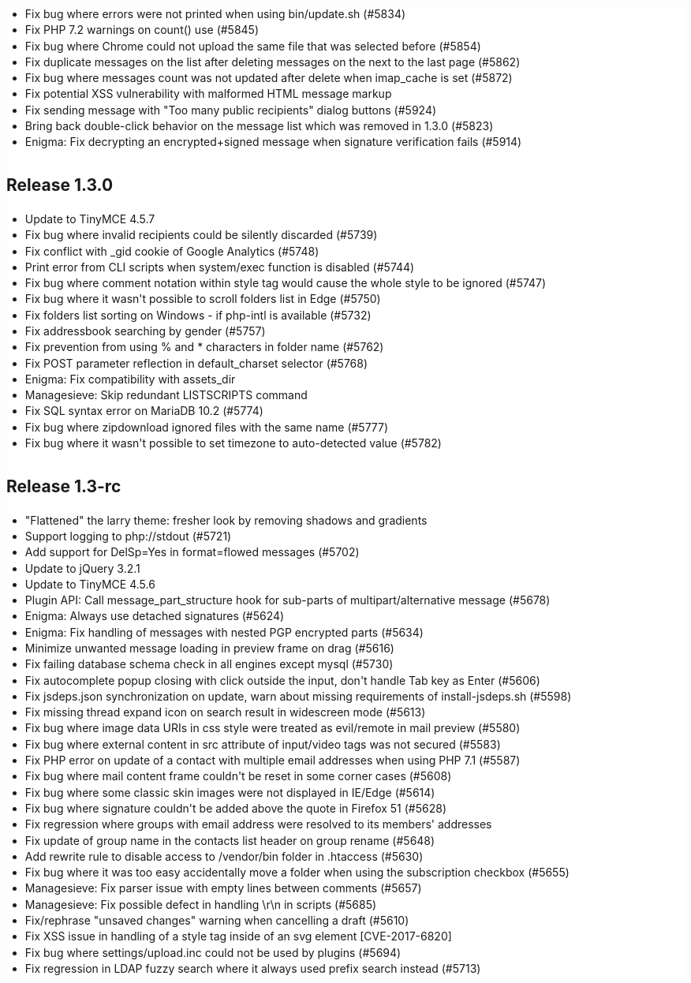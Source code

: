 - Fix bug where errors were not printed when using bin/update.sh (#5834)
- Fix PHP 7.2 warnings on count() use (#5845)
- Fix bug where Chrome could not upload the same file that was selected before (#5854)
- Fix duplicate messages on the list after deleting messages on the next to the last page (#5862)
- Fix bug where messages count was not updated after delete when imap_cache is set (#5872)
- Fix potential XSS vulnerability with malformed HTML message markup
- Fix sending message with "Too many public recipients" dialog buttons (#5924)
- Bring back double-click behavior on the message list which was removed in 1.3.0 (#5823)
- Enigma: Fix decrypting an encrypted+signed message when signature verification fails (#5914)

## Release 1.3.0

- Update to TinyMCE 4.5.7
- Fix bug where invalid recipients could be silently discarded (#5739)
- Fix conflict with _gid cookie of Google Analytics (#5748)
- Print error from CLI scripts when system/exec function is disabled (#5744)
- Fix bug where comment notation within style tag would cause the whole style to be ignored (#5747)
- Fix bug where it wasn't possible to scroll folders list in Edge (#5750)
- Fix folders list sorting on Windows - if php-intl is available (#5732)
- Fix addressbook searching by gender (#5757)
- Fix prevention from using % and * characters in folder name (#5762)
- Fix POST parameter reflection in default_charset selector (#5768)
- Enigma: Fix compatibility with assets_dir
- Managesieve: Skip redundant LISTSCRIPTS command
- Fix SQL syntax error on MariaDB 10.2 (#5774)
- Fix bug where zipdownload ignored files with the same name (#5777)
- Fix bug where it wasn't possible to set timezone to auto-detected value (#5782)

## Release 1.3-rc

- "Flattened" the larry theme: fresher look by removing shadows and gradients
- Support logging to php://stdout (#5721)
- Add support for DelSp=Yes in format=flowed messages (#5702)
- Update to jQuery 3.2.1
- Update to TinyMCE 4.5.6
- Plugin API: Call message_part_structure hook for sub-parts of multipart/alternative message (#5678)
- Enigma: Always use detached signatures (#5624)
- Enigma: Fix handling of messages with nested PGP encrypted parts (#5634)
- Minimize unwanted message loading in preview frame on drag (#5616)
- Fix failing database schema check in all engines except mysql (#5730)
- Fix autocomplete popup closing with click outside the input, don't handle Tab key as Enter (#5606)
- Fix jsdeps.json synchronization on update, warn about missing requirements of install-jsdeps.sh (#5598)
- Fix missing thread expand icon on search result in widescreen mode (#5613)
- Fix bug where image data URIs in css style were treated as evil/remote in mail preview (#5580)
- Fix bug where external content in src attribute of input/video tags was not secured (#5583)
- Fix PHP error on update of a contact with multiple email addresses when using PHP 7.1 (#5587)
- Fix bug where mail content frame couldn't be reset in some corner cases (#5608)
- Fix bug where some classic skin images were not displayed in IE/Edge (#5614)
- Fix bug where signature couldn't be added above the quote in Firefox 51 (#5628)
- Fix regression where groups with email address were resolved to its members' addresses
- Fix update of group name in the contacts list header on group rename (#5648)
- Add rewrite rule to disable access to /vendor/bin folder in .htaccess (#5630)
- Fix bug where it was too easy accidentally move a folder when using the subscription checkbox (#5655)
- Managesieve: Fix parser issue with empty lines between comments (#5657)
- Managesieve: Fix possible defect in handling \r\n in scripts (#5685)
- Fix/rephrase "unsaved changes" warning when cancelling a draft (#5610)
- Fix XSS issue in handling of a style tag inside of an svg element [CVE-2017-6820]
- Fix bug where settings/upload.inc could not be used by plugins (#5694)
- Fix regression in LDAP fuzzy search where it always used prefix search instead (#5713)